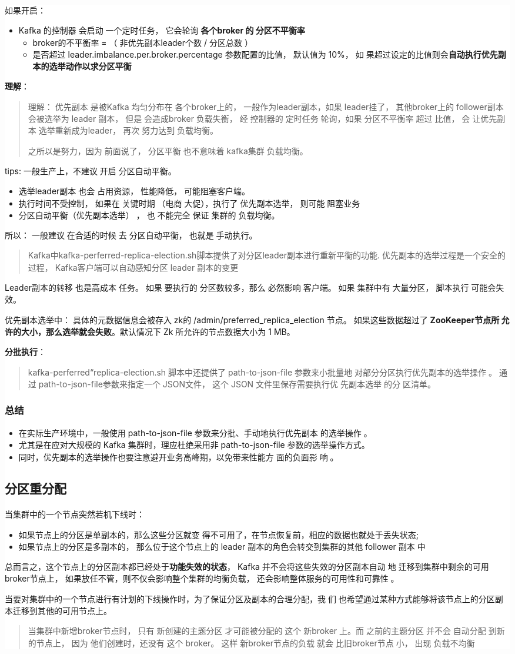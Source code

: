 如果开启：
- Kafka 的控制器 会启动 一个定时任务， 它会轮询 **各个broker 的 分区不平衡率**
  - broker的不平衡率 = （ 非优先副本leader个数 / 分区总数 ）
  - 是否超过 leader.imbalance.per.broker.percentage 参数配置的比值， 默认值为 10%，
    如 果超过设定的比值则会**自动执行优先副本的选举动作以求分区平衡**
  
**理解**：  
> 理解： 优先副本 是被Kafka 均匀分布在 各个broker上的， 一般作为leader副本，如果 leader挂了，
> 其他broker上的 follower副本 会被选举为 leader 副本， 但是 会造成broker 负载失衡，
> 经 控制器的 定时任务 轮询，如果  分区不平衡率 超过 比值， 会 让优先副本 选举重新成为leader， 再次 努力达到 负载均衡。
> 
> 之所以是努力，因为 前面说了， 分区平衡 也不意味着 kafka集群 负载均衡。


tips: 一般生产上，不建议 开启 分区自动平衡。
- 选举leader副本 也会 占用资源， 性能降低， 可能阻塞客户端。
- 执行时间不受控制， 如果在 关键时期 （电商 大促），执行了 优先副本选举， 则可能 阻塞业务
- 分区自动平衡（优先副本选举） ， 也 不能完全 保证 集群的 负载均衡。

所以： 一般建议 在合适的时候 去 分区自动平衡， 也就是 手动执行。
>Kafka中kafka-perferred-replica-election.sh脚本提供了对分区leader副本进行重新平衡的功能.
> 优先副本的选举过程是一个安全的过程， Kafka客户端可以自动感知分区 leader 副本的变更


Leader副本的转移 也是高成本 任务。 如果 要执行的 分区数较多，那么 必然影响 客户端。
如果 集群中有 大量分区， 脚本执行 可能会失效。

优先副本选举中： 具体的元数据信息会被存入 zk的 /admin/preferred_replica_election 节点。
如果这些数据超过了 **ZooKeeper节点所 允许的大小，那么选举就会失败**。默认情况下 Zk 所允许的节点数据大小为 1 MB。


**分批执行**：
>kafka-perferred“replica-election.sh 脚本中还提供了 path-to-json-file 参数来小批量地 对部分分区执行优先副本的选举操作 。
> 通过 path-to-json-file参数来指定一个 JSON文件， 这个 JSON 文件里保存需要执行优 先副本选举 的分 区清单。
  

### 总结
- 在实际生产环境中，一般使用 path-to-json-file 参数来分批、手动地执行优先副本 的选举操作 。 
- 尤其是在应对大规模的 Kafka 集群时，理应杜绝采用非 path-to-json-file 参数的选举操作方式。
- 同时，优先副本的选举操作也要注意避开业务高峰期，以免带来性能方 面的负面影 响 。


## 分区重分配

当集群中的一个节点突然若机下线时：
- 如果节点上的分区是单副本的，那么这些分区就变 得不可用了，在节点恢复前，相应的数据也就处于丢失状态;
- 如果节点上的分区是多副本的， 那么位于这个节点上的 leader 副本的角色会转交到集群的其他 follower 副本 中 

总而言之，这个节点上的分区副本都已经处于**功能失效的状态**， Kafka 并不会将这些失效的分区副本自动 地 迁移到集群中剩余的可用 broker节点上，
如果放任不管，则不仅会影响整个集群的均衡负载， 还会影响整体服务的可用性和可靠性 。

当要对集群中的一个节点进行有计划的下线操作时，为了保证分区及副本的合理分配，我
们 也希望通过某种方式能够将该节点上的分区副本迁移到其他的可用节点上。

> 当集群中新增broker节点时， 只有 新创建的主题分区 才可能被分配的 这个 新broker 上。而 之前的主题分区
并不会 自动分配 到新的节点上， 因为 他们创建时，还没有 这个 broker。
这样 新broker节点的负载 就会 比旧broker节点 小， 出现 负载不均衡
